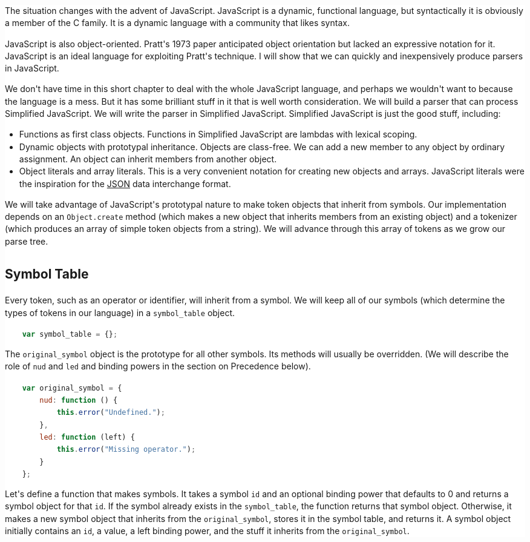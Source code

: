 The situation changes with the advent of JavaScript. JavaScript is a
dynamic, functional language, but syntactically it is obviously a member
of the C family. It is a dynamic language with a community that likes
syntax.

JavaScript is also object-oriented. Pratt's 1973 paper anticipated
object orientation but lacked an expressive notation for it. JavaScript
is an ideal language for exploiting Pratt's technique. I will show that
we can quickly and inexpensively produce parsers in JavaScript.

We don't have time in this short chapter to deal with the whole
JavaScript language, and perhaps we wouldn't want to because the
language is a mess. But it has some brilliant stuff in it that is well
worth consideration. We will build a parser that can process Simplified
JavaScript. We will write the parser in Simplified JavaScript.
Simplified JavaScript is just the good stuff, including:

-   Functions as first class objects. Functions in Simplified JavaScript
    are lambdas with lexical scoping.
-   Dynamic objects with prototypal inheritance. Objects are class-free.
    We can add a new member to any object by ordinary assignment. An
    object can inherit members from another object.
-   Object literals and array literals. This is a very convenient
    notation for creating new objects and arrays. JavaScript literals
    were the inspiration for the [JSON](http://www.json.org/) data
    interchange format.

We will take advantage of JavaScript's prototypal nature to make token
objects that inherit from symbols. Our implementation depends on an
`Object.create` method (which makes a new object that inherits members
from an existing object) and a tokenizer (which produces an array of
simple token objects from a string). We will advance through this array
of tokens as we grow our parse tree.

Symbol Table
------------

Every token, such as an operator or identifier, will inherit from a
symbol. We will keep all of our symbols (which determine the types of
tokens in our language) in a `symbol_table` object.

```javascript
    var symbol_table = {};
``` 

The `original_symbol` object is the prototype for all other symbols. Its
methods will usually be overridden. (We will describe the role of `nud`
and `led` and binding powers in the section on Precedence below).

```javascript
    var original_symbol = {
        nud: function () {
            this.error("Undefined.");
        },
        led: function (left) {
            this.error("Missing operator.");
        }
    };
```
Let's define a function that makes symbols. It takes a symbol `id` and
an optional binding power that defaults to 0 and returns a symbol object
for that `id`. If the symbol already exists in the `symbol_table`, the
function returns that symbol object. Otherwise, it makes a new symbol
object that inherits from the `original_symbol`, stores it in the symbol
table, and returns it. A symbol object initially contains an `id`, a
value, a left binding power, and the stuff it inherits from the
`original_symbol`.
